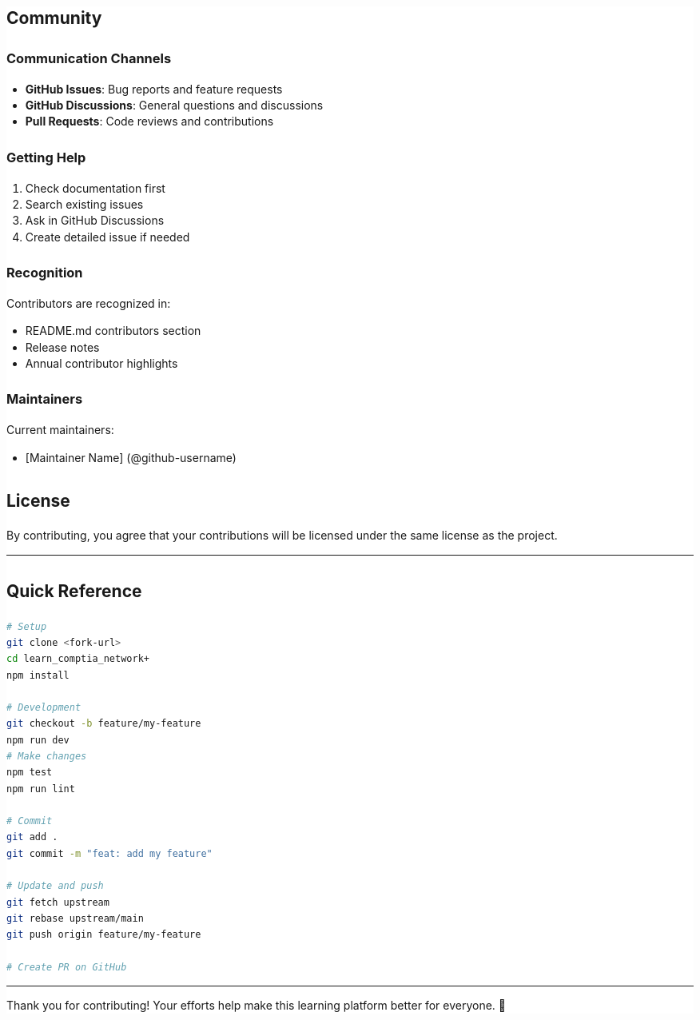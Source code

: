 ## Community

### Communication Channels

- **GitHub Issues**: Bug reports and feature requests
- **GitHub Discussions**: General questions and discussions
- **Pull Requests**: Code reviews and contributions

### Getting Help

1. Check documentation first
2. Search existing issues
3. Ask in GitHub Discussions
4. Create detailed issue if needed

### Recognition

Contributors are recognized in:
- README.md contributors section
- Release notes
- Annual contributor highlights

### Maintainers

Current maintainers:
- [Maintainer Name] (@github-username)

## License

By contributing, you agree that your contributions will be licensed under the same license as the project.

---

## Quick Reference

```bash
# Setup
git clone <fork-url>
cd learn_comptia_network+
npm install

# Development
git checkout -b feature/my-feature
npm run dev
# Make changes
npm test
npm run lint

# Commit
git add .
git commit -m "feat: add my feature"

# Update and push
git fetch upstream
git rebase upstream/main
git push origin feature/my-feature

# Create PR on GitHub
```

---

Thank you for contributing! Your efforts help make this learning platform better for everyone. 🎉
